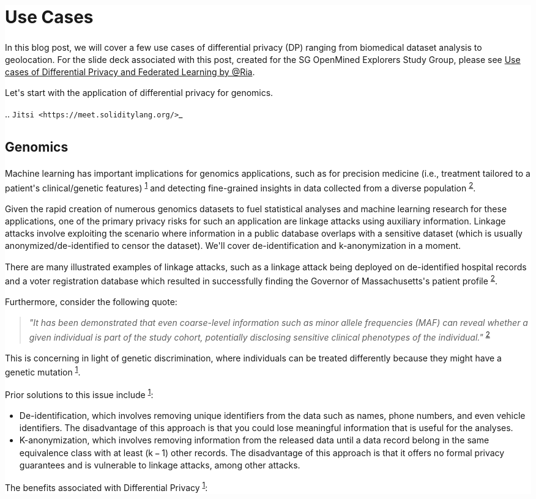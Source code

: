 # Use Cases

In this blog post, we will cover a few use cases of differential privacy (DP) ranging from biomedical dataset analysis to geolocation. For the slide deck associated with this post, created for the SG OpenMined Explorers Study Group, please see [Use cases of Differential Privacy and Federated Learning by @Ria](https://docs.google.com/presentation/d/15Mzb0mGKrBSDULTuha-TXHp-rdHppLi8MQGTuiwfKlU/edit?usp=sharing).

Let's start with the application of differential privacy for genomics.

.. `Jitsi <https://meet.soliditylang.org/>`_

## Genomics

Machine learning has important implications for genomics applications, such as for precision medicine (i.e., treatment tailored to a patient's clinical/genetic features) <sup>[1](https://blog.openmined.org/use-cases-of-differential-privacy/#f1)</sup> and detecting fine-grained insights in data collected from a diverse population <sup>[2](https://blog.openmined.org/use-cases-of-differential-privacy/#f2)</sup>.

Given the rapid creation of numerous genomics datasets to fuel statistical analyses and machine learning research for these applications, one of the primary privacy risks for such an application are linkage attacks using auxiliary information. Linkage attacks involve exploiting the scenario where information in a public database overlaps with a sensitive dataset (which is usually anonymized/de-identified to censor the dataset). We'll cover de-identification and k-anonymization in a moment.

There are many illustrated examples of linkage attacks, such as a linkage attack being deployed on de-identified hospital records and a voter registration database which resulted in successfully finding the Governor of Massachusetts's patient profile <sup>[2](https://blog.openmined.org/use-cases-of-differential-privacy/#f2)</sup>.

Furthermore, consider the following quote:

> _"It has been demonstrated that even coarse-level information such as minor allele frequencies (MAF) can reveal whether a given individual is part of the study cohort, potentially disclosing sensitive clinical phenotypes of the individual."_ <sup>[2](https://blog.openmined.org/use-cases-of-differential-privacy/#f2)</sup>

This is concerning in light of genetic discrimination, where individuals can be treated differently because they might have a genetic mutation <sup>[1](https://blog.openmined.org/use-cases-of-differential-privacy/#f1)</sup>.

Prior solutions to this issue include <sup>[1](https://blog.openmined.org/use-cases-of-differential-privacy/#f1)</sup>:

* De-identification, which involves removing unique identifiers from the data such as names, phone numbers, and even vehicle identifiers. The disadvantage of this approach is that you could lose meaningful information that is useful for the analyses.
* K-anonymization, which involves removing information from the released data until a data record belong in the same equivalence class with at least (k − 1) other records. The disadvantage of this approach is that it offers no formal privacy guarantees and is vulnerable to linkage attacks, among other attacks.

The benefits associated with Differential Privacy <sup>[1](https://blog.openmined.org/use-cases-of-differential-privacy/#f1)</sup>:
